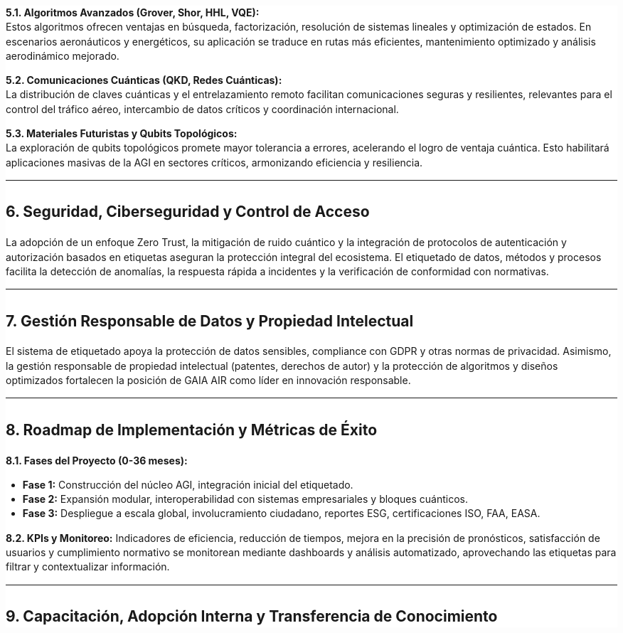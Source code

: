 **5.1. Algoritmos Avanzados (Grover, Shor, HHL, VQE):**  
Estos algoritmos ofrecen ventajas en búsqueda, factorización, resolución de sistemas lineales y optimización de estados. En escenarios aeronáuticos y energéticos, su aplicación se traduce en rutas más eficientes, mantenimiento optimizado y análisis aerodinámico mejorado.

**5.2. Comunicaciones Cuánticas (QKD, Redes Cuánticas):**  
La distribución de claves cuánticas y el entrelazamiento remoto facilitan comunicaciones seguras y resilientes, relevantes para el control del tráfico aéreo, intercambio de datos críticos y coordinación internacional.

**5.3. Materiales Futuristas y Qubits Topológicos:**  
La exploración de qubits topológicos promete mayor tolerancia a errores, acelerando el logro de ventaja cuántica. Esto habilitará aplicaciones masivas de la AGI en sectores críticos, armonizando eficiencia y resiliencia.

---

## 6. Seguridad, Ciberseguridad y Control de Acceso

La adopción de un enfoque Zero Trust, la mitigación de ruido cuántico y la integración de protocolos de autenticación y autorización basados en etiquetas aseguran la protección integral del ecosistema. El etiquetado de datos, métodos y procesos facilita la detección de anomalías, la respuesta rápida a incidentes y la verificación de conformidad con normativas.

---

## 7. Gestión Responsable de Datos y Propiedad Intelectual

El sistema de etiquetado apoya la protección de datos sensibles, compliance con GDPR y otras normas de privacidad. Asimismo, la gestión responsable de propiedad intelectual (patentes, derechos de autor) y la protección de algoritmos y diseños optimizados fortalecen la posición de GAIA AIR como líder en innovación responsable.

---

## 8. Roadmap de Implementación y Métricas de Éxito

**8.1. Fases del Proyecto (0-36 meses):**
- **Fase 1:** Construcción del núcleo AGI, integración inicial del etiquetado.
- **Fase 2:** Expansión modular, interoperabilidad con sistemas empresariales y bloques cuánticos.
- **Fase 3:** Despliegue a escala global, involucramiento ciudadano, reportes ESG, certificaciones ISO, FAA, EASA.

**8.2. KPIs y Monitoreo:**
Indicadores de eficiencia, reducción de tiempos, mejora en la precisión de pronósticos, satisfacción de usuarios y cumplimiento normativo se monitorean mediante dashboards y análisis automatizado, aprovechando las etiquetas para filtrar y contextualizar información.

---

## 9. Capacitación, Adopción Interna y Transferencia de Conocimiento
